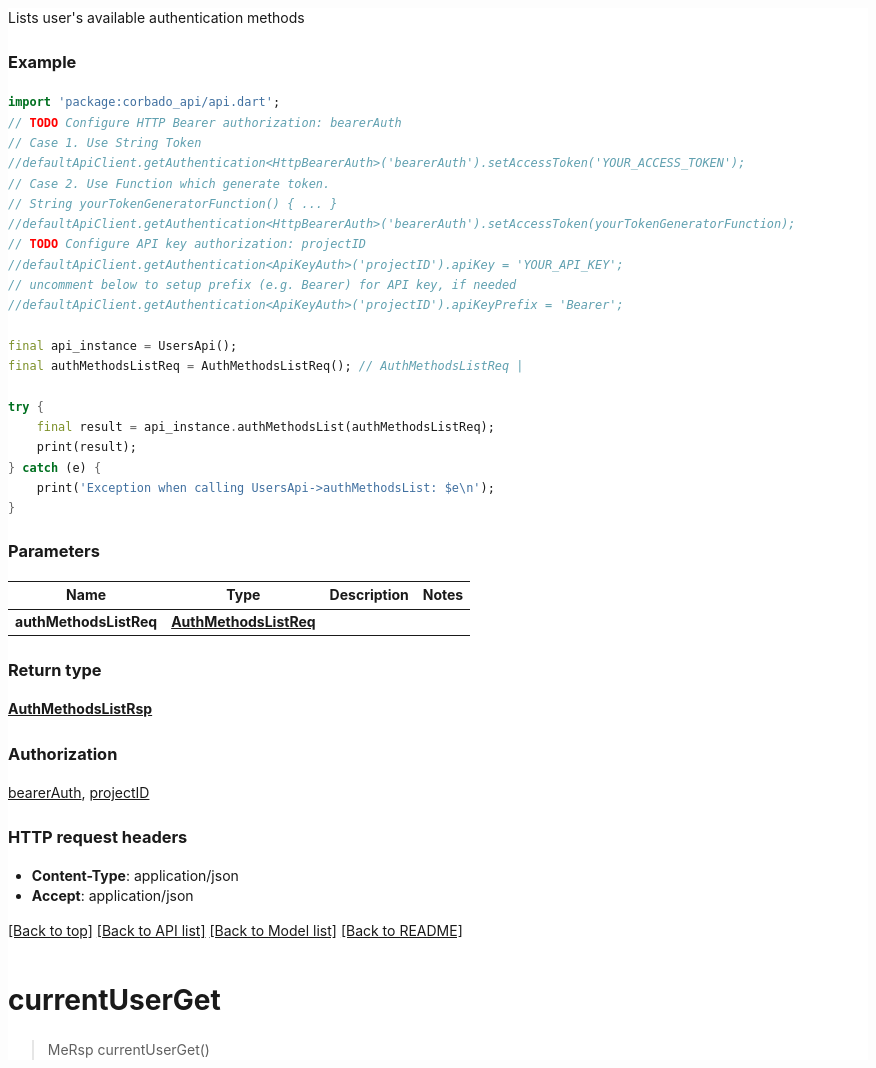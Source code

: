 

Lists user's available authentication methods

### Example
```dart
import 'package:corbado_api/api.dart';
// TODO Configure HTTP Bearer authorization: bearerAuth
// Case 1. Use String Token
//defaultApiClient.getAuthentication<HttpBearerAuth>('bearerAuth').setAccessToken('YOUR_ACCESS_TOKEN');
// Case 2. Use Function which generate token.
// String yourTokenGeneratorFunction() { ... }
//defaultApiClient.getAuthentication<HttpBearerAuth>('bearerAuth').setAccessToken(yourTokenGeneratorFunction);
// TODO Configure API key authorization: projectID
//defaultApiClient.getAuthentication<ApiKeyAuth>('projectID').apiKey = 'YOUR_API_KEY';
// uncomment below to setup prefix (e.g. Bearer) for API key, if needed
//defaultApiClient.getAuthentication<ApiKeyAuth>('projectID').apiKeyPrefix = 'Bearer';

final api_instance = UsersApi();
final authMethodsListReq = AuthMethodsListReq(); // AuthMethodsListReq | 

try {
    final result = api_instance.authMethodsList(authMethodsListReq);
    print(result);
} catch (e) {
    print('Exception when calling UsersApi->authMethodsList: $e\n');
}
```

### Parameters

Name | Type | Description  | Notes
------------- | ------------- | ------------- | -------------
 **authMethodsListReq** | [**AuthMethodsListReq**](AuthMethodsListReq.md)|  | 

### Return type

[**AuthMethodsListRsp**](AuthMethodsListRsp.md)

### Authorization

[bearerAuth](../README.md#bearerAuth), [projectID](../README.md#projectID)

### HTTP request headers

 - **Content-Type**: application/json
 - **Accept**: application/json

[[Back to top]](#) [[Back to API list]](../README.md#documentation-for-api-endpoints) [[Back to Model list]](../README.md#documentation-for-models) [[Back to README]](../README.md)

# **currentUserGet**
> MeRsp currentUserGet()
